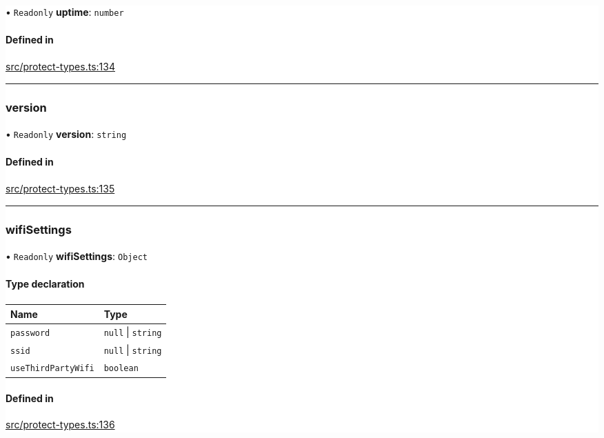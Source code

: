 • `Readonly` **uptime**: `number`

#### Defined in

[src/protect-types.ts:134](https://github.com/hjdhjd/unifi-protect/blob/a536a5f/src/protect-types.ts#L134)

___

### version

• `Readonly` **version**: `string`

#### Defined in

[src/protect-types.ts:135](https://github.com/hjdhjd/unifi-protect/blob/a536a5f/src/protect-types.ts#L135)

___

### wifiSettings

• `Readonly` **wifiSettings**: `Object`

#### Type declaration

| Name | Type |
| :------ | :------ |
| `password` | ``null`` \| `string` |
| `ssid` | ``null`` \| `string` |
| `useThirdPartyWifi` | `boolean` |

#### Defined in

[src/protect-types.ts:136](https://github.com/hjdhjd/unifi-protect/blob/a536a5f/src/protect-types.ts#L136)
